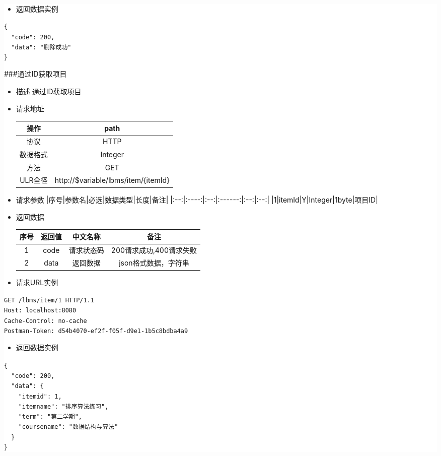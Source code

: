 - 返回数据实例

```
{
  "code": 200,
  "data": "删除成功"
}

```
###<span id="getItemById">通过ID获取项目</span>
 - 描述
    通过ID获取项目
 - 请求地址
    
    |操作|path|
    |:----:|:------:|
    |  协议 | HTTP   |
    |数据格式|Integer|
    |方法|GET|
    |ULR全径|http://$variable/lbms/item/{itemId}|


 - 请求参数
    |序号|参数名|必选|数据类型|长度|备注|
    |:--:|:----:|:--:|:------:|:--:|:--:|
    |1|itemId|Y|Integer|1byte|项目ID|
 - 返回数据
    
    |序号|返回值|中文名称|备注|
    |:--:|:----:|:------:|:--:|
    |1|code|请求状态码|200请求成功,400请求失败|
    |2|data|返回数据|json格式数据，字符串|

 - 请求URL实例
 ```
 GET /lbms/item/1 HTTP/1.1
Host: localhost:8080
Cache-Control: no-cache
Postman-Token: d54b4070-ef2f-f05f-d9e1-1b5c8bdba4a9

 ```
 
- 返回数据实例

```
{
  "code": 200,
  "data": {
    "itemid": 1,
    "itemname": "排序算法练习",
    "term": "第二学期",
    "coursename": "数据结构与算法"
  }
}
```
